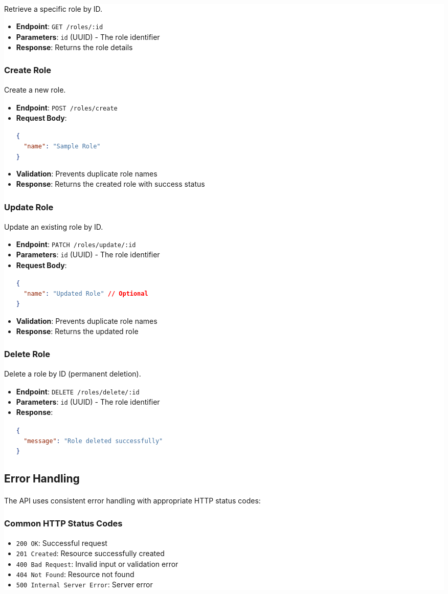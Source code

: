 Retrieve a specific role by ID.

- **Endpoint**: `GET /roles/:id`
- **Parameters**: `id` (UUID) - The role identifier
- **Response**: Returns the role details

### Create Role

Create a new role.

- **Endpoint**: `POST /roles/create`
- **Request Body**:
  ```json
  {
    "name": "Sample Role"
  }
  ```
- **Validation**: Prevents duplicate role names
- **Response**: Returns the created role with success status

### Update Role

Update an existing role by ID.

- **Endpoint**: `PATCH /roles/update/:id`
- **Parameters**: `id` (UUID) - The role identifier
- **Request Body**:
  ```json
  {
    "name": "Updated Role" // Optional
  }
  ```
- **Validation**: Prevents duplicate role names
- **Response**: Returns the updated role

### Delete Role

Delete a role by ID (permanent deletion).

- **Endpoint**: `DELETE /roles/delete/:id`
- **Parameters**: `id` (UUID) - The role identifier
- **Response**:
  ```json
  {
    "message": "Role deleted successfully"
  }
  ```

## Error Handling

The API uses consistent error handling with appropriate HTTP status codes:

### Common HTTP Status Codes

- `200 OK`: Successful request
- `201 Created`: Resource successfully created
- `400 Bad Request`: Invalid input or validation error
- `404 Not Found`: Resource not found
- `500 Internal Server Error`: Server error
